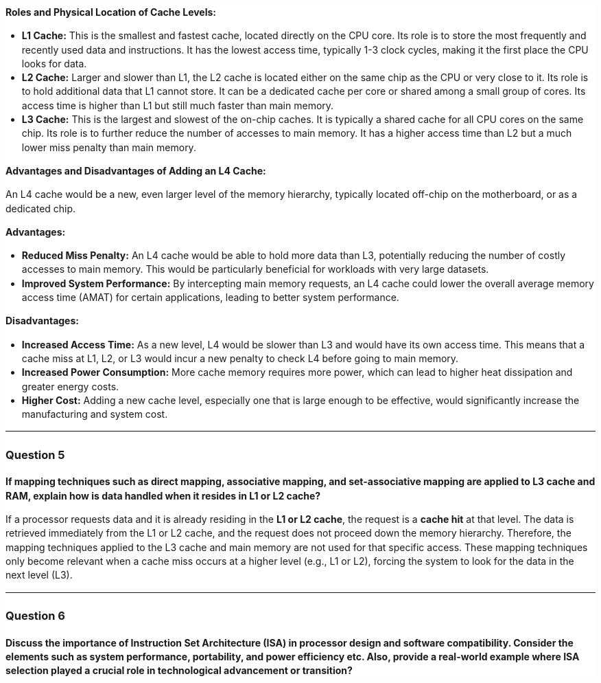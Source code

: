 **Roles and Physical Location of Cache Levels:**

* **L1 Cache:** This is the smallest and fastest cache, located directly on the CPU core. Its role is to store the most frequently and recently used data and instructions. It has the lowest access time, typically 1-3 clock cycles, making it the first place the CPU looks for data.
* **L2 Cache:** Larger and slower than L1, the L2 cache is located either on the same chip as the CPU or very close to it. Its role is to hold additional data that L1 cannot store. It can be a dedicated cache per core or shared among a small group of cores. Its access time is higher than L1 but still much faster than main memory.
* **L3 Cache:** This is the largest and slowest of the on-chip caches. It is typically a shared cache for all CPU cores on the same chip. Its role is to further reduce the number of accesses to main memory. It has a higher access time than L2 but a much lower miss penalty than main memory.

**Advantages and Disadvantages of Adding an L4 Cache:**

An L4 cache would be a new, even larger level of the memory hierarchy, typically located off-chip on the motherboard, or as a dedicated chip.

**Advantages:**
* **Reduced Miss Penalty:** An L4 cache would be able to hold more data than L3, potentially reducing the number of costly accesses to main memory. This would be particularly beneficial for workloads with very large datasets.
* **Improved System Performance:** By intercepting main memory requests, an L4 cache could lower the overall average memory access time (AMAT) for certain applications, leading to better system performance.

**Disadvantages:**
* **Increased Access Time:** As a new level, L4 would be slower than L3 and would have its own access time. This means that a cache miss at L1, L2, or L3 would incur a new penalty to check L4 before going to main memory.
* **Increased Power Consumption:** More cache memory requires more power, which can lead to higher heat dissipation and greater energy costs.
* **Higher Cost:** Adding a new cache level, especially one that is large enough to be effective, would significantly increase the manufacturing and system cost.

***

### **Question 5**
**If mapping techniques such as direct mapping, associative mapping, and set-associative mapping are applied to L3 cache and RAM, explain how is data handled when it resides in L1 or L2 cache?**

If a processor requests data and it is already residing in the **L1 or L2 cache**, the request is a **cache hit** at that level. The data is retrieved immediately from the L1 or L2 cache, and the request does not proceed down the memory hierarchy. Therefore, the mapping techniques applied to the L3 cache and main memory are not used for that specific access. These mapping techniques only become relevant when a cache miss occurs at a higher level (e.g., L1 or L2), forcing the system to look for the data in the next level (L3).

***

### **Question 6**
**Discuss the importance of Instruction Set Architecture (ISA) in processor design and software compatibility. Consider the elements such as system performance, portability, and power efficiency etc. Also, provide a real-world example where ISA selection played a crucial role in technological advancement or transition?**
